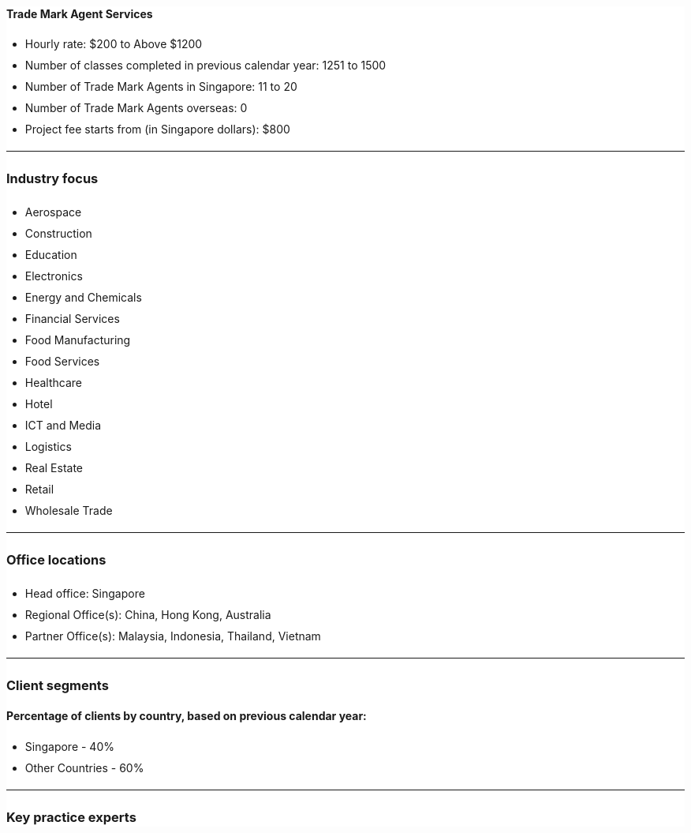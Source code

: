 **Trade Mark Agent Services**

<ul>
<li style='line-height: 27px; margin: 0px 0px !important'>Hourly rate:  $200 to Above $1200</li>
<li style='line-height: 27px; margin: 0px 0px !important'>Number of classes completed in previous calendar year: 1251 to 1500</li>
<li style='line-height: 27px; margin: 0px 0px !important'>Number of Trade Mark Agents in Singapore: 11 to 20</li>
<li style='line-height: 27px; margin: 0px 0px !important'>Number of Trade Mark Agents overseas: 0</li>
<li style='line-height: 27px; margin: 0px 0px !important'>Project fee starts from (in Singapore dollars):  $800</li>
</ul>

---
<a name='industry-focus'></a>
### Industry focus

<ul><li style='line-height: 27px; margin: 0px 0px !important'> Aerospace</li><li style='line-height: 27px; margin: 0px 0px !important'>Construction</li><li style='line-height: 27px; margin: 0px 0px !important'>Education</li><li style='line-height: 27px; margin: 0px 0px !important'>Electronics</li><li style='line-height: 27px; margin: 0px 0px !important'>Energy and Chemicals</li><li style='line-height: 27px; margin: 0px 0px !important'>Financial Services</li><li style='line-height: 27px; margin: 0px 0px !important'>Food Manufacturing</li><li style='line-height: 27px; margin: 0px 0px !important'>Food Services</li><li style='line-height: 27px; margin: 0px 0px !important'>Healthcare</li><li style='line-height: 27px; margin: 0px 0px !important'>Hotel</li><li style='line-height: 27px; margin: 0px 0px !important'>ICT and Media</li><li style='line-height: 27px; margin: 0px 0px !important'>Logistics</li><li style='line-height: 27px; margin: 0px 0px !important'>Real Estate</li><li style='line-height: 27px; margin: 0px 0px !important'>Retail</li><li style='line-height: 27px; margin: 0px 0px !important'>Wholesale Trade</li></ul>

---
<a name='office-locations'></a>
### Office locations

<ul><li style='line-height: 27px; margin: 0px 0px !important'> Head office: Singapore</li><li style='line-height: 27px; margin: 0px 0px !important'>Regional Office(s): China, Hong Kong, Australia</li><li style='line-height: 27px; margin: 0px 0px !important'>Partner Office(s): Malaysia, Indonesia, Thailand, Vietnam</li></ul>

---
<a name='client-segments'></a>
### Client segments

**Percentage of clients by country, based on previous calendar year:**

<ul><li style='line-height: 27px; margin: 0px 0px !important'> Singapore - 40%	</li><li style='line-height: 27px; margin: 0px 0px !important'>Other Countries - 60%</li></ul>

---
<a name='key-practice-experts'></a>
### Key practice experts
